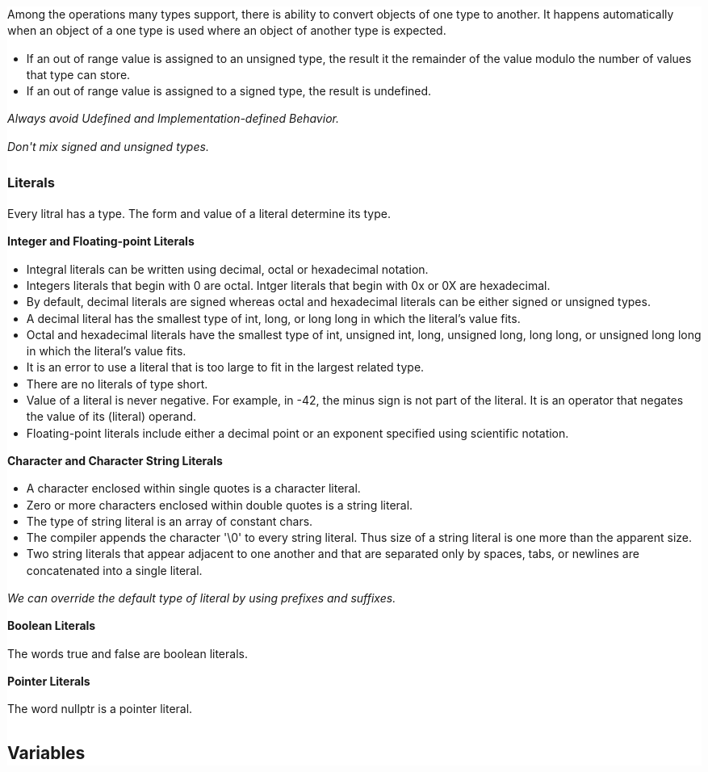 Among the operations many types support, there is ability to convert objects of one type to another. It happens automatically when an object of a one type is used where an object of another type is expected.

* If an out of range value is assigned to an unsigned type, the result it the remainder of the value modulo the number of values that type can store.
* If an out of range value is assigned to a signed type, the result is undefined.

*Always avoid Udefined and Implementation-defined Behavior.*

*Don't mix signed and unsigned types.*

### Literals

Every litral has a type. The form and value of a literal determine its type.

**Integer and Floating-point Literals**

* Integral literals can be written using decimal, octal or hexadecimal notation.
* Integers literals that begin with 0 are octal. Intger literals that begin with 0x or 0X are hexadecimal.
* By default, decimal literals are signed whereas octal and hexadecimal literals can be either signed or unsigned types.
* A decimal literal has the smallest type of int, long, or long long in which the literal’s value fits.
* Octal and hexadecimal literals have the smallest type of int, unsigned int, long, unsigned long, long long, or unsigned long long in which the literal’s value fits.
* It is an error to use a literal that is too large to fit in the largest related type.
* There are no literals of type short.
* Value of a literal is never negative. For example, in -42, the minus sign is not part of the literal. It is an operator that negates the value of its (literal) operand.
* Floating-point literals include either a decimal point or an exponent specified using scientific notation.

**Character and Character String Literals**

* A character enclosed within single quotes is a character literal.
* Zero or more characters enclosed within double quotes is a string literal.
* The type of string literal is an array of constant chars.
* The compiler appends the character '\0' to every string literal. Thus size of a string literal is one more than the apparent size.
* Two string literals that appear adjacent to one another and that are separated only by spaces, tabs, or newlines are concatenated into a single literal.


*We can override the default type of literal by using prefixes and suffixes.*

**Boolean Literals**

The words true and false are boolean literals.

**Pointer Literals**

The word nullptr is a pointer literal.

## Variables
